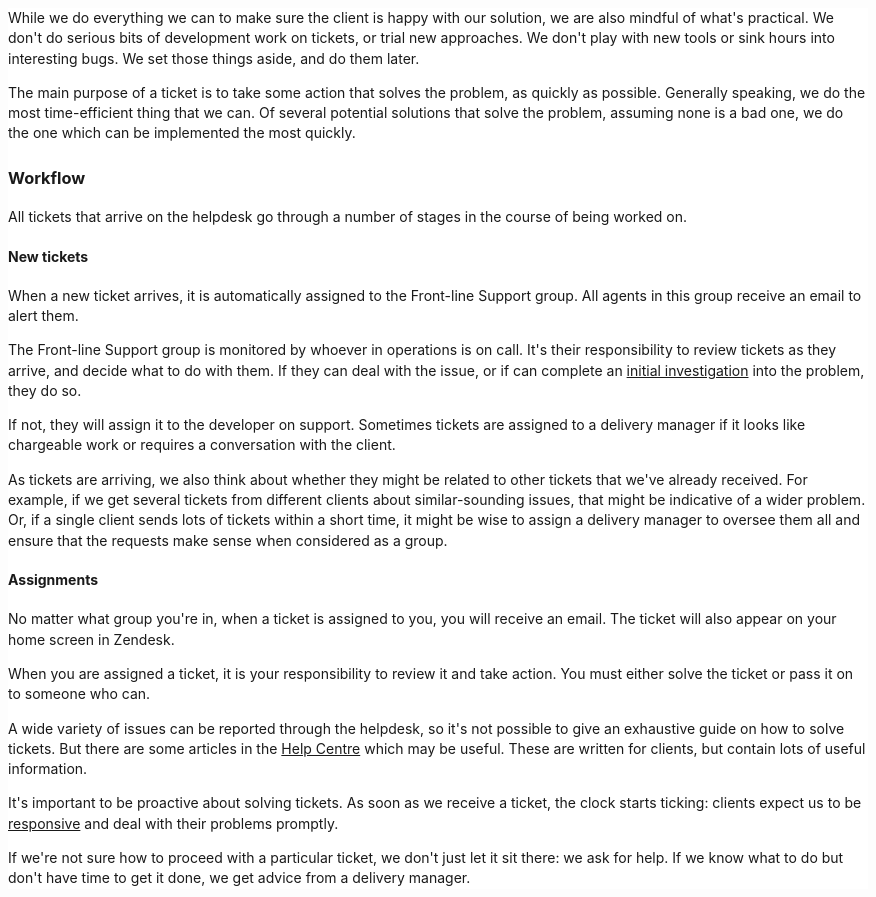 While we do everything we can to make sure the client is happy with our solution, we are also mindful of what's practical. We don't do serious bits of development work on tickets, or trial new approaches. We don't play with new tools or sink hours into interesting bugs. We set those things aside, and do them later.

The main purpose of a ticket is to take some action that solves the problem, as quickly as possible. Generally speaking, we do the most time-efficient thing that we can. Of several potential solutions that solve the problem, assuming none is a bad one, we do the one which can be implemented the most quickly.


### Workflow
All tickets that arrive on the helpdesk go through a number of stages in the course of being worked on.


#### New tickets

When a new ticket arrives, it is automatically assigned to the Front-line Support group. All agents in this group receive an email to alert them.

The Front-line Support group is monitored by whoever in operations is on call. It's their responsibility to review tickets as they arrive, and decide what to do with them. If they can deal with the issue, or if can complete an [initial investigation](#initial-investigation) into the problem, they do so.

If not, they will assign it to the developer on support. Sometimes tickets are assigned to a delivery manager if it looks like chargeable work or requires a conversation with the client.

As tickets are arriving, we also think about whether they might be related to other tickets that we've already received. For example, if we get several tickets from different clients about similar-sounding issues, that might be indicative of a wider problem. Or, if a single client sends lots of tickets within a short time, it might be wise to assign a delivery manager to oversee them all and ensure that the requests make sense when considered as a group.


#### Assignments

No matter what group you're in, when a ticket is assigned to you, you will receive an email. The ticket will also appear on your home screen in Zendesk.

When you are assigned a ticket, it is your responsibility to review it and take action. You must either solve the ticket or pass it on to someone who can.

A wide variety of issues can be reported through the helpdesk, so it's not possible to give an exhaustive guide on how to solve tickets. But there are some articles in the [Help Centre](https://dxw.zendesk.com) which may be useful. These are written for clients, but contain lots of useful information.

It's important to be proactive about solving tickets. As soon as we receive a ticket, the clock starts ticking: clients expect us to be [responsive](#responsiveness-1) and deal with their problems promptly.

If we're not sure how to proceed with a particular ticket, we don't just let it sit there: we ask for help. If we know what to do but don't have time to get it done, we get advice from a delivery manager.
